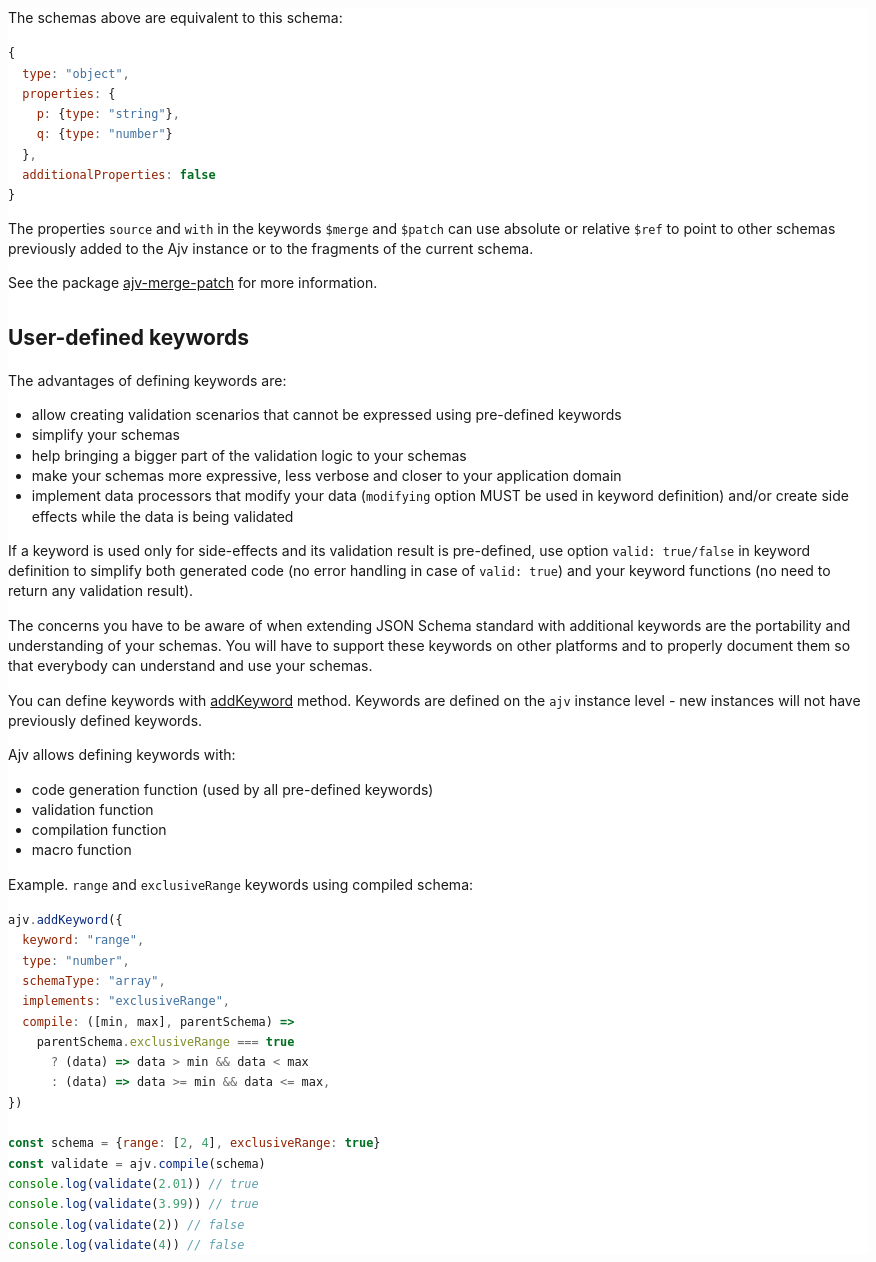 The schemas above are equivalent to this schema:

```javascript
{
  type: "object",
  properties: {
    p: {type: "string"},
    q: {type: "number"}
  },
  additionalProperties: false
}
```

The properties `source` and `with` in the keywords `$merge` and `$patch` can use absolute or relative `$ref` to point to other schemas previously added to the Ajv instance or to the fragments of the current schema.

See the package [ajv-merge-patch](https://github.com/ajv-validator/ajv-merge-patch) for more information.

## User-defined keywords

The advantages of defining keywords are:

- allow creating validation scenarios that cannot be expressed using pre-defined keywords
- simplify your schemas
- help bringing a bigger part of the validation logic to your schemas
- make your schemas more expressive, less verbose and closer to your application domain
- implement data processors that modify your data (`modifying` option MUST be used in keyword definition) and/or create side effects while the data is being validated

If a keyword is used only for side-effects and its validation result is pre-defined, use option `valid: true/false` in keyword definition to simplify both generated code (no error handling in case of `valid: true`) and your keyword functions (no need to return any validation result).

The concerns you have to be aware of when extending JSON Schema standard with additional keywords are the portability and understanding of your schemas. You will have to support these keywords on other platforms and to properly document them so that everybody can understand and use your schemas.

You can define keywords with [addKeyword](./api.html#api-addkeyword) method. Keywords are defined on the `ajv` instance level - new instances will not have previously defined keywords.

Ajv allows defining keywords with:

- code generation function (used by all pre-defined keywords)
- validation function
- compilation function
- macro function

Example. `range` and `exclusiveRange` keywords using compiled schema:

```javascript
ajv.addKeyword({
  keyword: "range",
  type: "number",
  schemaType: "array",
  implements: "exclusiveRange",
  compile: ([min, max], parentSchema) =>
    parentSchema.exclusiveRange === true
      ? (data) => data > min && data < max
      : (data) => data >= min && data <= max,
})

const schema = {range: [2, 4], exclusiveRange: true}
const validate = ajv.compile(schema)
console.log(validate(2.01)) // true
console.log(validate(3.99)) // true
console.log(validate(2)) // false
console.log(validate(4)) // false
```